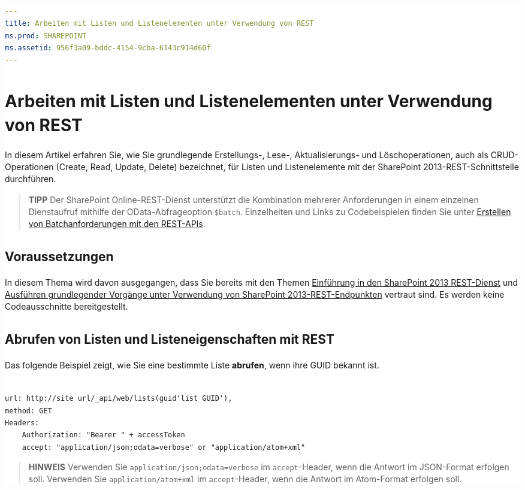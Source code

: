 ```yaml
---
title: Arbeiten mit Listen und Listenelementen unter Verwendung von REST
ms.prod: SHAREPOINT
ms.assetid: 956f3a09-bddc-4154-9cba-6143c914d60f
---
```



# Arbeiten mit Listen und Listenelementen unter Verwendung von REST
In diesem Artikel erfahren Sie, wie Sie grundlegende Erstellungs-, Lese-, Aktualisierungs- und Löschoperationen, auch als CRUD-Operationen (Create, Read, Update, Delete) bezeichnet, für Listen und Listenelemente mit der SharePoint 2013-REST-Schnittstelle durchführen.
> **TIPP**
> Der SharePoint Online-REST-Dienst unterstützt die Kombination mehrerer Anforderungen in einem einzelnen Dienstaufruf mithilfe der OData-Abfrageoption  `$batch`. Einzelheiten und Links zu Codebeispielen finden Sie unter  [Erstellen von Batchanforderungen mit den REST-APIs](make-batch-requests-with-the-rest-apis.md). 
  
    
    


## Voraussetzungen

In diesem Thema wird davon ausgegangen, dass Sie bereits mit den Themen  [Einführung in den SharePoint 2013 REST-Dienst](get-to-know-the-sharepoint-2013-rest-service.md) und [Ausführen grundlegender Vorgänge unter Verwendung von SharePoint 2013-REST-Endpunkten](complete-basic-operations-using-sharepoint-2013-rest-endpoints.md) vertraut sind. Es werden keine Codeausschnitte bereitgestellt.
  
    
    

## Abrufen von Listen und Listeneigenschaften mit REST
<a name="RetrieveLists"> </a>

Das folgende Beispiel zeigt, wie Sie eine bestimmte Liste **abrufen**, wenn ihre GUID bekannt ist.
  
    
    

```

url: http://site url/_api/web/lists(guid'list GUID'),
method: GET
Headers:
    Authorization: "Bearer " + accessToken
    accept: "application/json;odata=verbose" or "application/atom+xml"

```


> **HINWEIS**
> Verwenden Sie  `application/json;odata=verbose` im `accept`-Header, wenn die Antwort im JSON-Format erfolgen soll. Verwenden Sie  `application/atom+xml` im `accept`-Header, wenn die Antwort im Atom-Format erfolgen soll. 
  